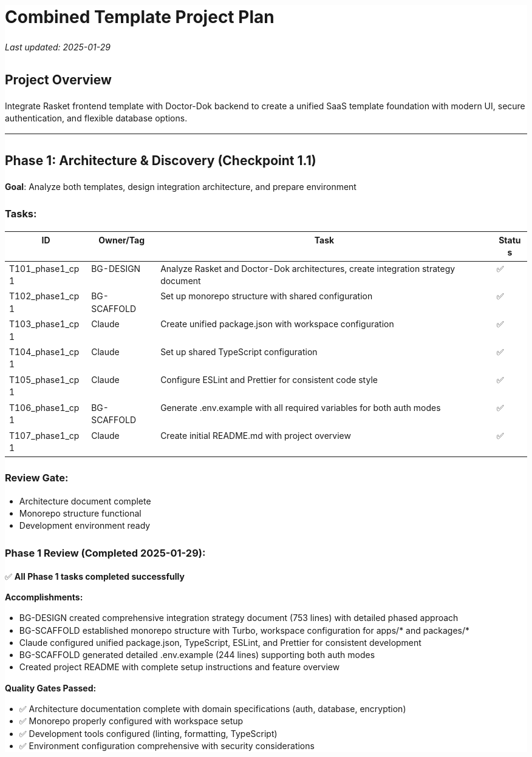 # Combined Template Project Plan
_Last updated: 2025-01-29_

## Project Overview
Integrate Rasket frontend template with Doctor-Dok backend to create a unified SaaS template foundation with modern UI, secure authentication, and flexible database options.

---

## Phase 1: Architecture & Discovery (Checkpoint 1.1)
**Goal**: Analyze both templates, design integration architecture, and prepare environment

### Tasks:
| ID | Owner/Tag | Task | Status |
|----|-----------|------|--------|
| T101_phase1_cp1 | BG-DESIGN | Analyze Rasket and Doctor-Dok architectures, create integration strategy document | ✅ |
| T102_phase1_cp1 | BG-SCAFFOLD | Set up monorepo structure with shared configuration | ✅ |
| T103_phase1_cp1 | Claude | Create unified package.json with workspace configuration | ✅ |
| T104_phase1_cp1 | Claude | Set up shared TypeScript configuration | ✅ |
| T105_phase1_cp1 | Claude | Configure ESLint and Prettier for consistent code style | ✅ |
| T106_phase1_cp1 | BG-SCAFFOLD | Generate .env.example with all required variables for both auth modes | ✅ |
| T107_phase1_cp1 | Claude | Create initial README.md with project overview | ✅ |

### Review Gate:
- Architecture document complete
- Monorepo structure functional
- Development environment ready

### Phase 1 Review (Completed 2025-01-29):
✅ **All Phase 1 tasks completed successfully**

**Accomplishments:**
- BG-DESIGN created comprehensive integration strategy document (753 lines) with detailed phased approach
- BG-SCAFFOLD established monorepo structure with Turbo, workspace configuration for apps/* and packages/*
- Claude configured unified package.json, TypeScript, ESLint, and Prettier for consistent development
- BG-SCAFFOLD generated detailed .env.example (244 lines) supporting both auth modes
- Created project README with complete setup instructions and feature overview

**Quality Gates Passed:**
- ✅ Architecture documentation complete with domain specifications (auth, database, encryption)
- ✅ Monorepo properly configured with workspace setup
- ✅ Development tools configured (linting, formatting, TypeScript)
- ✅ Environment configuration comprehensive with security considerations
